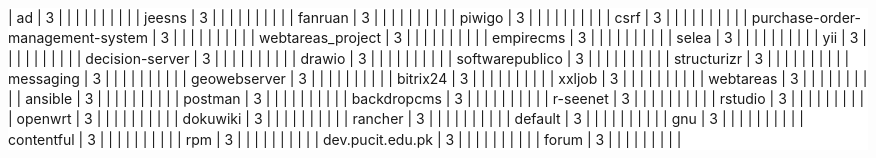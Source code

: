 | ad                                                    |     3 |                                       |       |                      |       |          |       |      |       |
| jeesns                                                |     3 |                                       |       |                      |       |          |       |      |       |
| fanruan                                               |     3 |                                       |       |                      |       |          |       |      |       |
| piwigo                                                |     3 |                                       |       |                      |       |          |       |      |       |
| csrf                                                  |     3 |                                       |       |                      |       |          |       |      |       |
| purchase-order-management-system                      |     3 |                                       |       |                      |       |          |       |      |       |
| webtareas_project                                     |     3 |                                       |       |                      |       |          |       |      |       |
| empirecms                                             |     3 |                                       |       |                      |       |          |       |      |       |
| selea                                                 |     3 |                                       |       |                      |       |          |       |      |       |
| yii                                                   |     3 |                                       |       |                      |       |          |       |      |       |
| decision-server                                       |     3 |                                       |       |                      |       |          |       |      |       |
| drawio                                                |     3 |                                       |       |                      |       |          |       |      |       |
| softwarepublico                                       |     3 |                                       |       |                      |       |          |       |      |       |
| structurizr                                           |     3 |                                       |       |                      |       |          |       |      |       |
| messaging                                             |     3 |                                       |       |                      |       |          |       |      |       |
| geowebserver                                          |     3 |                                       |       |                      |       |          |       |      |       |
| bitrix24                                              |     3 |                                       |       |                      |       |          |       |      |       |
| xxljob                                                |     3 |                                       |       |                      |       |          |       |      |       |
| webtareas                                             |     3 |                                       |       |                      |       |          |       |      |       |
| ansible                                               |     3 |                                       |       |                      |       |          |       |      |       |
| postman                                               |     3 |                                       |       |                      |       |          |       |      |       |
| backdropcms                                           |     3 |                                       |       |                      |       |          |       |      |       |
| r-seenet                                              |     3 |                                       |       |                      |       |          |       |      |       |
| rstudio                                               |     3 |                                       |       |                      |       |          |       |      |       |
| openwrt                                               |     3 |                                       |       |                      |       |          |       |      |       |
| dokuwiki                                              |     3 |                                       |       |                      |       |          |       |      |       |
| rancher                                               |     3 |                                       |       |                      |       |          |       |      |       |
| default                                               |     3 |                                       |       |                      |       |          |       |      |       |
| gnu                                                   |     3 |                                       |       |                      |       |          |       |      |       |
| contentful                                            |     3 |                                       |       |                      |       |          |       |      |       |
| rpm                                                   |     3 |                                       |       |                      |       |          |       |      |       |
| dev.pucit.edu.pk                                      |     3 |                                       |       |                      |       |          |       |      |       |
| forum                                                 |     3 |                                       |       |                      |       |          |       |      |       |